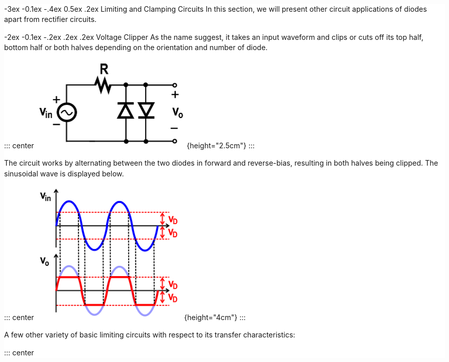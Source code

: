 -3ex -0.1ex -.4ex 0.5ex .2ex Limiting and Clamping Circuits In this
section, we will present other circuit applications of diodes apart from
rectifier circuits.

-2ex -0.1ex -.2ex .2ex .2ex Voltage Clipper As the name suggest, it
takes an input waveform and clips or cuts off its top half, bottom half
or both halves depending on the orientation and number of diode.

::: center
![image](Figure/1/volt1_clippers.png){height="2.5cm"}
:::

The circuit works by alternating between the two diodes in forward and
reverse-bias, resulting in both halves being clipped. The sinusoidal
wave is displayed below.

::: center
![image](Figure/1/voltclip_graph.png){height="4cm"}
:::

A few other variety of basic limiting circuits with respect to its
transfer characteristics:

::: center
